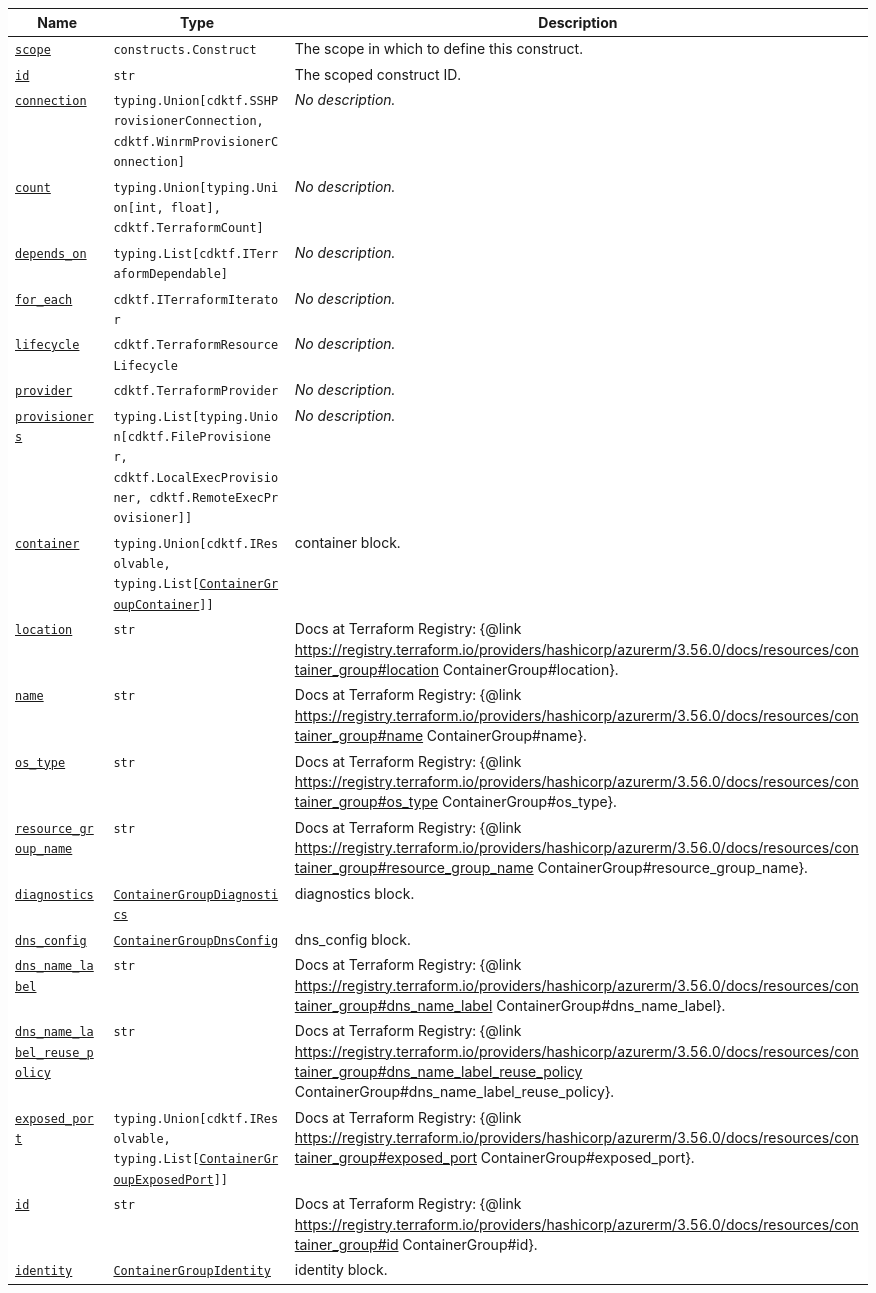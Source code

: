 | **Name** | **Type** | **Description** |
| --- | --- | --- |
| <code><a href="#@cdktf/provider-azurerm.containerGroup.ContainerGroup.Initializer.parameter.scope">scope</a></code> | <code>constructs.Construct</code> | The scope in which to define this construct. |
| <code><a href="#@cdktf/provider-azurerm.containerGroup.ContainerGroup.Initializer.parameter.id">id</a></code> | <code>str</code> | The scoped construct ID. |
| <code><a href="#@cdktf/provider-azurerm.containerGroup.ContainerGroup.Initializer.parameter.connection">connection</a></code> | <code>typing.Union[cdktf.SSHProvisionerConnection, cdktf.WinrmProvisionerConnection]</code> | *No description.* |
| <code><a href="#@cdktf/provider-azurerm.containerGroup.ContainerGroup.Initializer.parameter.count">count</a></code> | <code>typing.Union[typing.Union[int, float], cdktf.TerraformCount]</code> | *No description.* |
| <code><a href="#@cdktf/provider-azurerm.containerGroup.ContainerGroup.Initializer.parameter.dependsOn">depends_on</a></code> | <code>typing.List[cdktf.ITerraformDependable]</code> | *No description.* |
| <code><a href="#@cdktf/provider-azurerm.containerGroup.ContainerGroup.Initializer.parameter.forEach">for_each</a></code> | <code>cdktf.ITerraformIterator</code> | *No description.* |
| <code><a href="#@cdktf/provider-azurerm.containerGroup.ContainerGroup.Initializer.parameter.lifecycle">lifecycle</a></code> | <code>cdktf.TerraformResourceLifecycle</code> | *No description.* |
| <code><a href="#@cdktf/provider-azurerm.containerGroup.ContainerGroup.Initializer.parameter.provider">provider</a></code> | <code>cdktf.TerraformProvider</code> | *No description.* |
| <code><a href="#@cdktf/provider-azurerm.containerGroup.ContainerGroup.Initializer.parameter.provisioners">provisioners</a></code> | <code>typing.List[typing.Union[cdktf.FileProvisioner, cdktf.LocalExecProvisioner, cdktf.RemoteExecProvisioner]]</code> | *No description.* |
| <code><a href="#@cdktf/provider-azurerm.containerGroup.ContainerGroup.Initializer.parameter.container">container</a></code> | <code>typing.Union[cdktf.IResolvable, typing.List[<a href="#@cdktf/provider-azurerm.containerGroup.ContainerGroupContainer">ContainerGroupContainer</a>]]</code> | container block. |
| <code><a href="#@cdktf/provider-azurerm.containerGroup.ContainerGroup.Initializer.parameter.location">location</a></code> | <code>str</code> | Docs at Terraform Registry: {@link https://registry.terraform.io/providers/hashicorp/azurerm/3.56.0/docs/resources/container_group#location ContainerGroup#location}. |
| <code><a href="#@cdktf/provider-azurerm.containerGroup.ContainerGroup.Initializer.parameter.name">name</a></code> | <code>str</code> | Docs at Terraform Registry: {@link https://registry.terraform.io/providers/hashicorp/azurerm/3.56.0/docs/resources/container_group#name ContainerGroup#name}. |
| <code><a href="#@cdktf/provider-azurerm.containerGroup.ContainerGroup.Initializer.parameter.osType">os_type</a></code> | <code>str</code> | Docs at Terraform Registry: {@link https://registry.terraform.io/providers/hashicorp/azurerm/3.56.0/docs/resources/container_group#os_type ContainerGroup#os_type}. |
| <code><a href="#@cdktf/provider-azurerm.containerGroup.ContainerGroup.Initializer.parameter.resourceGroupName">resource_group_name</a></code> | <code>str</code> | Docs at Terraform Registry: {@link https://registry.terraform.io/providers/hashicorp/azurerm/3.56.0/docs/resources/container_group#resource_group_name ContainerGroup#resource_group_name}. |
| <code><a href="#@cdktf/provider-azurerm.containerGroup.ContainerGroup.Initializer.parameter.diagnostics">diagnostics</a></code> | <code><a href="#@cdktf/provider-azurerm.containerGroup.ContainerGroupDiagnostics">ContainerGroupDiagnostics</a></code> | diagnostics block. |
| <code><a href="#@cdktf/provider-azurerm.containerGroup.ContainerGroup.Initializer.parameter.dnsConfig">dns_config</a></code> | <code><a href="#@cdktf/provider-azurerm.containerGroup.ContainerGroupDnsConfig">ContainerGroupDnsConfig</a></code> | dns_config block. |
| <code><a href="#@cdktf/provider-azurerm.containerGroup.ContainerGroup.Initializer.parameter.dnsNameLabel">dns_name_label</a></code> | <code>str</code> | Docs at Terraform Registry: {@link https://registry.terraform.io/providers/hashicorp/azurerm/3.56.0/docs/resources/container_group#dns_name_label ContainerGroup#dns_name_label}. |
| <code><a href="#@cdktf/provider-azurerm.containerGroup.ContainerGroup.Initializer.parameter.dnsNameLabelReusePolicy">dns_name_label_reuse_policy</a></code> | <code>str</code> | Docs at Terraform Registry: {@link https://registry.terraform.io/providers/hashicorp/azurerm/3.56.0/docs/resources/container_group#dns_name_label_reuse_policy ContainerGroup#dns_name_label_reuse_policy}. |
| <code><a href="#@cdktf/provider-azurerm.containerGroup.ContainerGroup.Initializer.parameter.exposedPort">exposed_port</a></code> | <code>typing.Union[cdktf.IResolvable, typing.List[<a href="#@cdktf/provider-azurerm.containerGroup.ContainerGroupExposedPort">ContainerGroupExposedPort</a>]]</code> | Docs at Terraform Registry: {@link https://registry.terraform.io/providers/hashicorp/azurerm/3.56.0/docs/resources/container_group#exposed_port ContainerGroup#exposed_port}. |
| <code><a href="#@cdktf/provider-azurerm.containerGroup.ContainerGroup.Initializer.parameter.id">id</a></code> | <code>str</code> | Docs at Terraform Registry: {@link https://registry.terraform.io/providers/hashicorp/azurerm/3.56.0/docs/resources/container_group#id ContainerGroup#id}. |
| <code><a href="#@cdktf/provider-azurerm.containerGroup.ContainerGroup.Initializer.parameter.identity">identity</a></code> | <code><a href="#@cdktf/provider-azurerm.containerGroup.ContainerGroupIdentity">ContainerGroupIdentity</a></code> | identity block. |